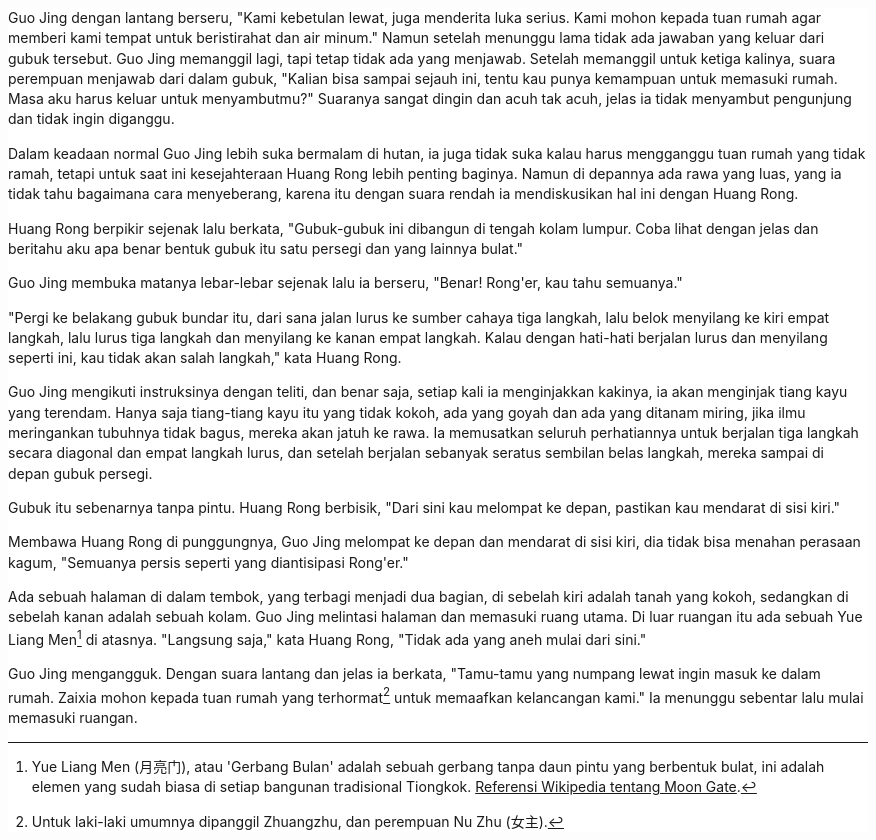 Guo Jing dengan lantang berseru, "Kami kebetulan lewat, juga menderita luka serius. Kami mohon kepada tuan rumah agar memberi 
kami tempat untuk beristirahat dan air minum." Namun setelah menunggu lama tidak ada jawaban yang keluar dari gubuk tersebut. 
Guo Jing memanggil lagi, tapi tetap tidak ada yang menjawab. Setelah memanggil untuk ketiga kalinya, suara perempuan menjawab 
dari dalam gubuk, "Kalian bisa sampai sejauh ini, tentu kau punya kemampuan untuk memasuki rumah. Masa aku harus keluar untuk 
menyambutmu?" Suaranya sangat dingin dan acuh tak acuh, jelas ia tidak menyambut pengunjung dan tidak ingin diganggu.

Dalam keadaan normal Guo Jing lebih suka bermalam di hutan, ia juga tidak suka kalau harus mengganggu tuan rumah yang tidak 
ramah, tetapi untuk saat ini kesejahteraan Huang Rong lebih penting baginya. Namun di depannya ada rawa yang luas, yang ia 
tidak tahu bagaimana cara menyeberang, karena itu dengan suara rendah ia mendiskusikan hal ini dengan Huang Rong.

Huang Rong berpikir sejenak lalu berkata, "Gubuk-gubuk ini dibangun di tengah kolam lumpur. Coba lihat dengan jelas dan beritahu 
aku apa benar bentuk gubuk itu satu persegi dan yang lainnya bulat."

Guo Jing membuka matanya lebar-lebar sejenak lalu ia berseru, "Benar! Rong'er, kau tahu semuanya."

"Pergi ke belakang gubuk bundar itu, dari sana jalan lurus ke sumber cahaya tiga langkah, lalu belok menyilang ke kiri empat 
langkah, lalu lurus tiga langkah dan menyilang ke kanan empat langkah. Kalau dengan hati-hati berjalan lurus dan menyilang 
seperti ini, kau tidak akan salah langkah," kata Huang Rong.

Guo Jing mengikuti instruksinya dengan teliti, dan benar saja, setiap kali ia menginjakkan kakinya, ia akan menginjak tiang kayu 
yang terendam. Hanya saja tiang-tiang kayu itu yang tidak kokoh, ada yang goyah dan ada yang ditanam miring, jika ilmu 
meringankan tubuhnya tidak bagus, mereka akan jatuh ke rawa. Ia memusatkan seluruh perhatiannya untuk berjalan tiga langkah 
secara diagonal dan empat langkah lurus, dan setelah berjalan sebanyak seratus sembilan belas langkah, mereka sampai di depan 
gubuk persegi.

Gubuk itu sebenarnya tanpa pintu. Huang Rong berbisik, "Dari sini kau melompat ke depan, pastikan kau mendarat di sisi kiri."

Membawa Huang Rong di punggungnya, Guo Jing melompat ke depan dan mendarat di sisi kiri, dia tidak bisa menahan perasaan kagum, 
"Semuanya persis seperti yang diantisipasi Rong'er."

[^yueliangmen]: Yue Liang Men (月亮门), atau 'Gerbang Bulan' adalah sebuah gerbang tanpa daun pintu yang berbentuk bulat, ini adalah elemen yang sudah biasa di setiap bangunan tradisional Tiongkok. [Referensi Wikipedia tentang Moon Gate](https://en.wikipedia.org/wiki/Moon_gate "Baca artikel Wikipedia mengenai Moon Gate ini, gunakan tombol Back di browser untuk kembali, tautan ini tidak akan membuka tab maupun window baru.").

Ada sebuah halaman di dalam tembok, yang terbagi menjadi dua bagian, di sebelah kiri adalah tanah yang kokoh, sedangkan di 
sebelah kanan adalah sebuah kolam. Guo Jing melintasi halaman dan memasuki ruang utama. Di luar ruangan itu ada sebuah Yue Liang Men[^yueliangmen] di atasnya. "Langsung saja," kata Huang Rong, "Tidak ada yang aneh mulai dari sini."

[^tuan-rumah]: Untuk laki-laki umumnya dipanggil Zhuangzhu, dan perempuan Nu Zhu (女主). 

Guo Jing mengangguk. Dengan suara lantang dan jelas ia berkata, "Tamu-tamu yang numpang lewat ingin masuk ke dalam rumah. Zaixia 
mohon kepada tuan rumah yang terhormat[^tuan-rumah] untuk memaafkan kelancangan kami." Ia menunggu sebentar lalu mulai memasuki 
ruangan.


[^hitungan-1]: Teori matematika di jaman Dinasti Song yang dimaksud Huang Rong adalah berdasarkan Shu Shu Jiu Zhang (数书九章), yaitu teori yang ditulis oleh ahli matematika Qin Jiushao (秦九韶) pada tahun 1247. Dalam hal ini ada kemungkinan Jin Yong agak meleset dalam pemakaian topik ini untuk jaman Guo Jing dan Huang Rong. Tetapi dengan disebutkannya Shang, Shi, Fa dan Jie itu, maka berarti memang metode inilah yang dimaksud. Buku Qin Jiushao sendiri punya cakupan yang sangat luas, mulai dari pertanian, astronomi, perpajakan, survei, militer, dsb. Isinya terdiri dari 9 bab. Metode perhitungan yang dimaksud Huang Rong adalah Shang (商) atau niaga/perdagangan/bisnis, Shi (实) yang berarti realitas atau kenyataan, Fa (法) atau 'Hukum/Aturan', Jie (借) atau 'Pinjaman', Fang (方) atau bujur sangkar, Lian (廉) atau 'murah', Yu (隅) atau 'sudut', dan Xia (下) atau 'bawah'. Di jaman itu alat bantu dalam menghitung bukan Suanpan (算盘) atau sempoa, melainkan potongan-potongan bambu. Di era tersebut mampu menghitung dengan presisi empat angka di belakang koma adalah sangat mencengangkan.
[^angka-235]: Liang Bai San Shi Wu (两百三十五), angka 235. Dalam dialek lain, misalnya Guangdong, karakter Liang (两) tersebut akan ditulis menurut angka 2, yaitu Er (二).
[^karakter-5]: Tai (太) yang berarti 'Besar', Tian Yuan (天原) yang berarti 'Langit Utama', Di Yuan (地原) 'bumi utama', Ren Yuan (人原) 'manusia utama', dan Wu Yuan (物原) 'benda/objek/substansi utama'.
[^tian-yuan-zhi-shu]: Referensi yang ditemukan adalah Tian Yuan Shu (天元术). Karakter Zhi sebelum Shu (术) tersebut kemungkinan diambil dari nama ahli matematika dari Dinasti Yuan Li Zhi (李治), yang merevisi Tian Yuan Shu di dalam bukunya yang berjudul Yigu Yan Duan (益古演段). Dengan demikian ini adalah salah satu _bug_ dalam novel Jin Yong ini, mengingat Dinasti Yuan didirikan oleh Kubilai Khan, yang notabene adalah anak keempat dari Tolui, sedangkan Tolui sendiri dalam cerita ini adalah saudara angkat Guo Jing yang sebaya. Mengenai empat karakter ini sendiri, berikutnya Huang Rong malah menyelipkan karakter Si (四), yang berarti 'Empat', sehingga menjadi Tian Yuan Si Yuan Zhi Shu (天元四元治术). Istilah terakhir itu melambangkan struktur ajaran Tian Yuan Shu yang terdiri dari 4 Yuan yang dipandang sebagai 4 variabel yang tidak diketahui, yaitu Tian, Di, Ren, dan Wu. Secara berurutan adalah Langit, Bumi, Manusia dan Benda-benda. Nantinya di era Dinasti Yuan yang didirikan oleh anak keempat Tolui, ahli matematika Zhu Shijie akan mengembangkan teori ini untuk membawa Tian Yuan Shu menjadi sebuah _masterpiece_ dengan nama Si Yuan Yu Jian (四元玉鉴), atau Cermin Giok dan Empat Variabel. [Baca lebih lengkap](ancient-math.md#si-yuan-yu-jian).
[^rendah]: Di (地) berarti 'rendah', karakter yang sama dengan 'bumi' atau 'tanah'm tetapi dipakai dalam konteks yang berbeda.
[^lima-elemen]: [Wu Xing Qi Men](referensi-karakter.md#wuxing-qimen "Lima Elemen") adalah pelajaran dasar Taoisme, dan berkaitan erat dengan astronomi.
[^shen-suan-zi]: Shen Suan Zi (神算子) bisa kita terjemahkan secara bebas menjadi 'Dewi Matematika'.
[^yu-shu]: Titik akupuntur Yu Shu ini tidak ditemukan dalam daftar, kemungkinan salah terjemahan atau entah kesalahan lainnya.
[^qi-men-shu-shu]: Cara berhitung cepat dan ajaib.
[^koleksi-1]: Matahari, bulan, air, api, kayu, logam, dan tanah.
[^teka-teki-2]: Prajurit memasok perak. Ini adalah teori angka vertikal dalam matematika barat.
[^teka-teki-3]: Soal matematika lembah hantu.
[^sangat-jauh]: Wan Shui Qian Shan, secara umum artinya adalah 'Sangat jauh'.
[^jin-wawa]: Jin Wawa secara literal berarti 'Bayi Emas'.
[^bayi-perak]: Yin (银) Wawa secara literal berarti 'Bayi perak', istilah ini dikarang seenaknya.
[^julukan-hong-qigong]: Jiu Zhi Shen Gai (九指神丐) adalah julukan Hong Qigong, yang bisa diterjemahkan menjadi 'Dewa Pengemis Sembilan Jari'. Julukan itu didapat karena ia memang hanya memiliki sembilan jari, salah satu jarinya dipotongnya sendiri untuk mengatasi kerakusannya. Tetapi upaya ini gagal, ia tetap saja rakus.
[^xiao-ge]: Istilah Xiao Ge (小哥) yang agak aneh ini dimaksudkan untuk merendahkan diri, dan menyebut diri sendiri dengan istilah 'kecil' (Xiao), meskipun dirinya juga bertindak sebagai kakak (Ge).
[^li-bai]: Li Bai adalah penyair terkenal dari era Dinasti Tang.